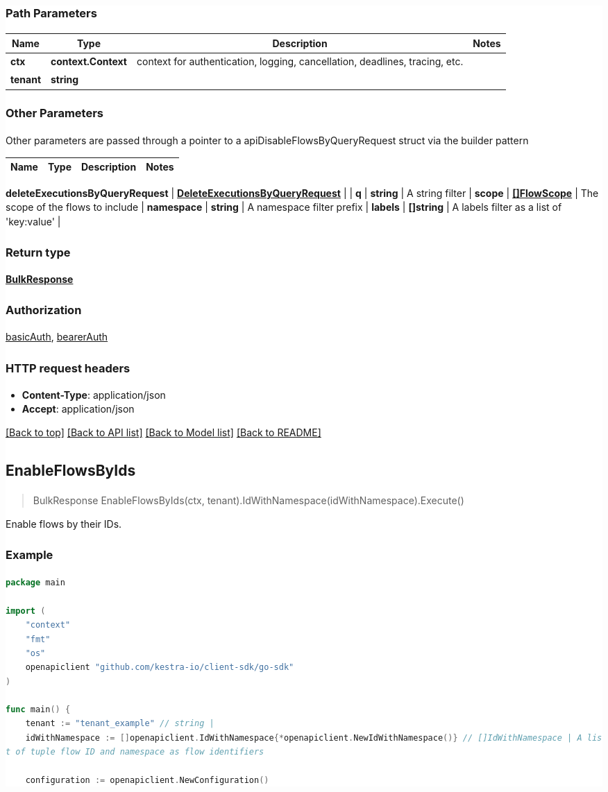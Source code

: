 ### Path Parameters


Name | Type | Description  | Notes
------------- | ------------- | ------------- | -------------
**ctx** | **context.Context** | context for authentication, logging, cancellation, deadlines, tracing, etc.
**tenant** | **string** |  | 

### Other Parameters

Other parameters are passed through a pointer to a apiDisableFlowsByQueryRequest struct via the builder pattern


Name | Type | Description  | Notes
------------- | ------------- | ------------- | -------------

 **deleteExecutionsByQueryRequest** | [**DeleteExecutionsByQueryRequest**](DeleteExecutionsByQueryRequest.md) |  | 
 **q** | **string** | A string filter | 
 **scope** | [**[]FlowScope**](FlowScope.md) | The scope of the flows to include | 
 **namespace** | **string** | A namespace filter prefix | 
 **labels** | **[]string** | A labels filter as a list of &#39;key:value&#39; | 

### Return type

[**BulkResponse**](BulkResponse.md)

### Authorization

[basicAuth](../README.md#basicAuth), [bearerAuth](../README.md#bearerAuth)

### HTTP request headers

- **Content-Type**: application/json
- **Accept**: application/json

[[Back to top]](#) [[Back to API list]](../README.md#documentation-for-api-endpoints)
[[Back to Model list]](../README.md#documentation-for-models)
[[Back to README]](../README.md)


## EnableFlowsByIds

> BulkResponse EnableFlowsByIds(ctx, tenant).IdWithNamespace(idWithNamespace).Execute()

Enable flows by their IDs.

### Example

```go
package main

import (
	"context"
	"fmt"
	"os"
	openapiclient "github.com/kestra-io/client-sdk/go-sdk"
)

func main() {
	tenant := "tenant_example" // string | 
	idWithNamespace := []openapiclient.IdWithNamespace{*openapiclient.NewIdWithNamespace()} // []IdWithNamespace | A list of tuple flow ID and namespace as flow identifiers

	configuration := openapiclient.NewConfiguration()
```
